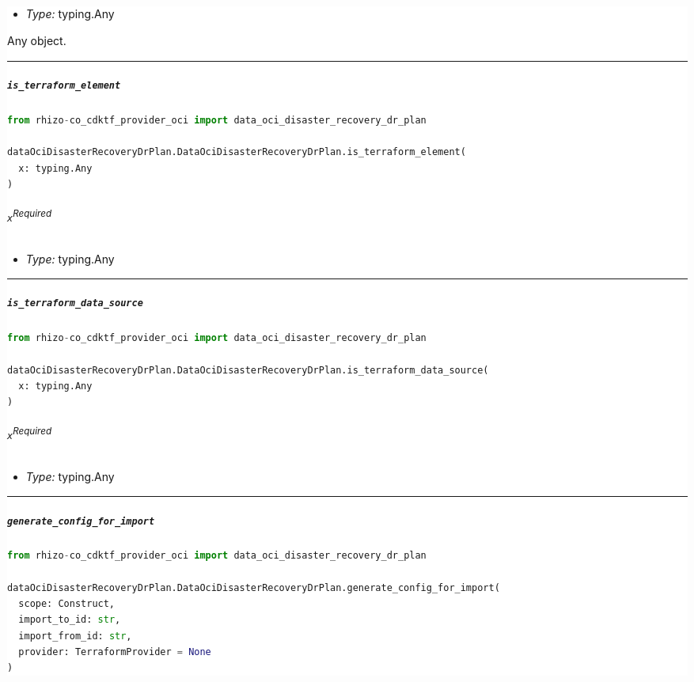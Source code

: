 - *Type:* typing.Any

Any object.

---

##### `is_terraform_element` <a name="is_terraform_element" id="rhizo-co-terraform-provider-oci.dataOciDisasterRecoveryDrPlan.DataOciDisasterRecoveryDrPlan.isTerraformElement"></a>

```python
from rhizo-co_cdktf_provider_oci import data_oci_disaster_recovery_dr_plan

dataOciDisasterRecoveryDrPlan.DataOciDisasterRecoveryDrPlan.is_terraform_element(
  x: typing.Any
)
```

###### `x`<sup>Required</sup> <a name="x" id="rhizo-co-terraform-provider-oci.dataOciDisasterRecoveryDrPlan.DataOciDisasterRecoveryDrPlan.isTerraformElement.parameter.x"></a>

- *Type:* typing.Any

---

##### `is_terraform_data_source` <a name="is_terraform_data_source" id="rhizo-co-terraform-provider-oci.dataOciDisasterRecoveryDrPlan.DataOciDisasterRecoveryDrPlan.isTerraformDataSource"></a>

```python
from rhizo-co_cdktf_provider_oci import data_oci_disaster_recovery_dr_plan

dataOciDisasterRecoveryDrPlan.DataOciDisasterRecoveryDrPlan.is_terraform_data_source(
  x: typing.Any
)
```

###### `x`<sup>Required</sup> <a name="x" id="rhizo-co-terraform-provider-oci.dataOciDisasterRecoveryDrPlan.DataOciDisasterRecoveryDrPlan.isTerraformDataSource.parameter.x"></a>

- *Type:* typing.Any

---

##### `generate_config_for_import` <a name="generate_config_for_import" id="rhizo-co-terraform-provider-oci.dataOciDisasterRecoveryDrPlan.DataOciDisasterRecoveryDrPlan.generateConfigForImport"></a>

```python
from rhizo-co_cdktf_provider_oci import data_oci_disaster_recovery_dr_plan

dataOciDisasterRecoveryDrPlan.DataOciDisasterRecoveryDrPlan.generate_config_for_import(
  scope: Construct,
  import_to_id: str,
  import_from_id: str,
  provider: TerraformProvider = None
)
```
